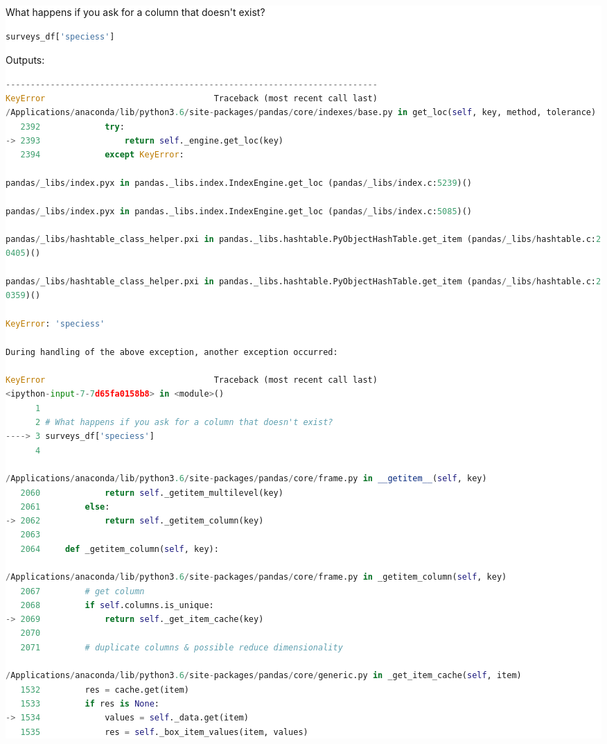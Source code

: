






What happens if you ask for a column that doesn't exist?

```python
surveys_df['speciess']
```

Outputs:





```python
---------------------------------------------------------------------------
KeyError                                  Traceback (most recent call last)
/Applications/anaconda/lib/python3.6/site-packages/pandas/core/indexes/base.py in get_loc(self, key, method, tolerance)
   2392             try:
-> 2393                 return self._engine.get_loc(key)
   2394             except KeyError:

pandas/_libs/index.pyx in pandas._libs.index.IndexEngine.get_loc (pandas/_libs/index.c:5239)()

pandas/_libs/index.pyx in pandas._libs.index.IndexEngine.get_loc (pandas/_libs/index.c:5085)()

pandas/_libs/hashtable_class_helper.pxi in pandas._libs.hashtable.PyObjectHashTable.get_item (pandas/_libs/hashtable.c:20405)()

pandas/_libs/hashtable_class_helper.pxi in pandas._libs.hashtable.PyObjectHashTable.get_item (pandas/_libs/hashtable.c:20359)()

KeyError: 'speciess'

During handling of the above exception, another exception occurred:

KeyError                                  Traceback (most recent call last)
<ipython-input-7-7d65fa0158b8> in <module>()
      1 
      2 # What happens if you ask for a column that doesn't exist?
----> 3 surveys_df['speciess']
      4 

/Applications/anaconda/lib/python3.6/site-packages/pandas/core/frame.py in __getitem__(self, key)
   2060             return self._getitem_multilevel(key)
   2061         else:
-> 2062             return self._getitem_column(key)
   2063 
   2064     def _getitem_column(self, key):

/Applications/anaconda/lib/python3.6/site-packages/pandas/core/frame.py in _getitem_column(self, key)
   2067         # get column
   2068         if self.columns.is_unique:
-> 2069             return self._get_item_cache(key)
   2070 
   2071         # duplicate columns & possible reduce dimensionality

/Applications/anaconda/lib/python3.6/site-packages/pandas/core/generic.py in _get_item_cache(self, item)
   1532         res = cache.get(item)
   1533         if res is None:
-> 1534             values = self._data.get(item)
   1535             res = self._box_item_values(item, values)
```